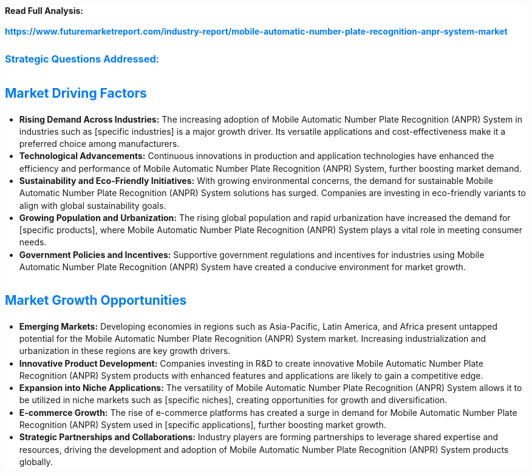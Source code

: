 <section>
<p><strong>Read Full Analysis: </strong></p><a href="https://www.futuremarketreport.com/industry-report/mobile-automatic-number-plate-recognition-anpr-system-market" style="color: #007BFF; text-decoration: none;"><strong>https://www.futuremarketreport.com/industry-report/mobile-automatic-number-plate-recognition-anpr-system-market</strong></a>
<h3 style="color: #007BFF;">Strategic Questions Addressed:</h3>
</section>

<section id="driving-factors">
<h2 style="color: #007BFF;">Market Driving Factors</h2>
<ul>
<li><strong>Rising Demand Across Industries:</strong> The increasing adoption of Mobile Automatic Number Plate Recognition (ANPR) System in industries such as [specific industries] is a major growth driver. Its versatile applications and cost-effectiveness make it a preferred choice among manufacturers.</li>
<li><strong>Technological Advancements:</strong> Continuous innovations in production and application technologies have enhanced the efficiency and performance of Mobile Automatic Number Plate Recognition (ANPR) System, further boosting market demand.</li>
<li><strong>Sustainability and Eco-Friendly Initiatives:</strong> With growing environmental concerns, the demand for sustainable Mobile Automatic Number Plate Recognition (ANPR) System solutions has surged. Companies are investing in eco-friendly variants to align with global sustainability goals.</li>
<li><strong>Growing Population and Urbanization:</strong> The rising global population and rapid urbanization have increased the demand for [specific products], where Mobile Automatic Number Plate Recognition (ANPR) System plays a vital role in meeting consumer needs.</li>
<li><strong>Government Policies and Incentives:</strong> Supportive government regulations and incentives for industries using Mobile Automatic Number Plate Recognition (ANPR) System have created a conducive environment for market growth.</li>
</ul>
</section>

<section id="growth-opportunities">
<h2 style="color: #007BFF;">Market Growth Opportunities</h2>
<ul>
<li><strong>Emerging Markets:</strong> Developing economies in regions such as Asia-Pacific, Latin America, and Africa present untapped potential for the Mobile Automatic Number Plate Recognition (ANPR) System market. Increasing industrialization and urbanization in these regions are key growth drivers.</li>
<li><strong>Innovative Product Development:</strong> Companies investing in R&D to create innovative Mobile Automatic Number Plate Recognition (ANPR) System products with enhanced features and applications are likely to gain a competitive edge.</li>
<li><strong>Expansion into Niche Applications:</strong> The versatility of Mobile Automatic Number Plate Recognition (ANPR) System allows it to be utilized in niche markets such as [specific niches], creating opportunities for growth and diversification.</li>
<li><strong>E-commerce Growth:</strong> The rise of e-commerce platforms has created a surge in demand for Mobile Automatic Number Plate Recognition (ANPR) System used in [specific applications], further boosting market growth.</li>
<li><strong>Strategic Partnerships and Collaborations:</strong> Industry players are forming partnerships to leverage shared expertise and resources, driving the development and adoption of Mobile Automatic Number Plate Recognition (ANPR) System products globally.</li>
</ul>
</section>
